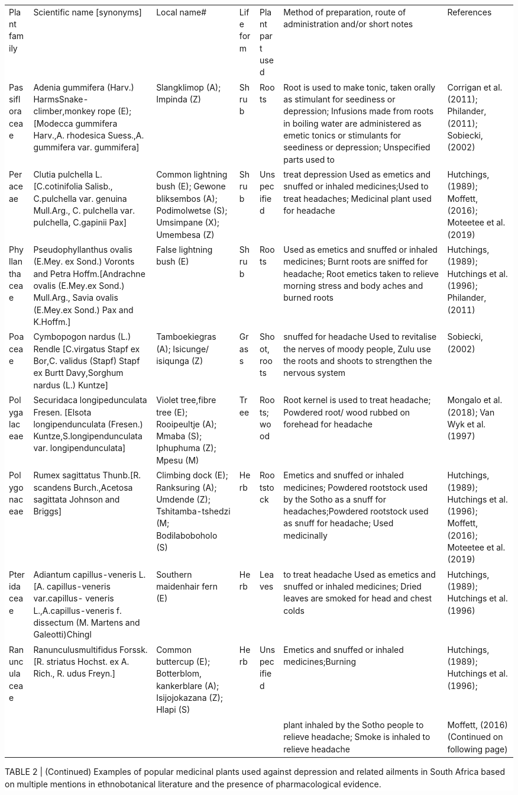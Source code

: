 <html><body><table><tr><td>Plant family</td><td>Scientific name [synonyms]</td><td>Local name#</td><td>Life form</td><td>Plant part used</td><td>Method of preparation, route of administration and/or short notes</td><td>References</td></tr><tr><td>Passifloraceae</td><td>Adenia gummifera (Harv.) HarmsSnake-climber,monkey rope (E); [Modecca gummifera Harv.,A. rhodesica Suess.,A. gummifera var. gummifera]</td><td>Slangklimop (A); Impinda (Z)</td><td>Shrub</td><td>Roots</td><td>Root is used to make tonic, taken orally as stimulant for seediness or depression; Infusions made from roots in boiling water are administered as emetic tonics or stimulants for seediness or depression; Unspecified parts used to</td><td>Corrigan et al. (2011); Philander, (2011); Sobiecki, (2002)</td></tr><tr><td>Peraceae</td><td>Clutia pulchella L. [C.cotinifolia Salisb., C.pulchella var. genuina Mull.Arg., C. pulchella var. pulchella, C.gapinii Pax]</td><td>Common lightning bush (E); Gewone bliksembos (A); Podimolwetse (S); Umsimpane (X); Umembesa (Z)</td><td>Shrub</td><td>Unspecified</td><td>treat depression Used as emetics and snuffed or inhaled medicines;Used to treat headaches; Medicinal plant used for headache</td><td>Hutchings, (1989); Moffett, (2016); Moteetee et al. (2019)</td></tr><tr><td>Phyllanthaceae</td><td>Pseudophyllanthus ovalis (E.Mey. ex Sond.) Voronts and Petra Hoffm.[Andrachne ovalis (E.Mey.ex Sond.) Mull.Arg., Savia ovalis (E.Mey.ex Sond.) Pax and K.Hoffm.]</td><td>False lightning bush (E)</td><td>Shrub</td><td>Roots</td><td>Used as emetics and snuffed or inhaled medicines; Burnt roots are sniffed for headache; Root emetics taken to relieve morning stress and body aches and burned roots</td><td>Hutchings, (1989); Hutchings et al. (1996); Philander, (2011)</td></tr><tr><td>Poaceae</td><td>Cymbopogon nardus (L.) Rendle [C.virgatus Stapf ex Bor,C. validus (Stapf) Stapf ex Burtt Davy,Sorghum nardus (L.) Kuntze]</td><td>Tamboekiegras (A); Isicunge/ isiqunga (Z)</td><td>Grass</td><td>Shoot, roots</td><td>snuffed for headache Used to revitalise the nerves of moody people, Zulu use the roots and shoots to strengthen the nervous system</td><td>Sobiecki, (2002)</td></tr><tr><td>Polygalaceae</td><td>Securidaca longipedunculata Fresen. [Elsota longipendunculata (Fresen.) Kuntze,S.longipendunculata var. longipendunculata]</td><td>Violet tree,fibre tree (E); Rooipeultje (A); Mmaba (S); Iphuphuma (Z); Mpesu (M)</td><td>Tree</td><td>Roots; wood</td><td>Root kernel is used to treat headache; Powdered root/ wood rubbed on forehead for headache</td><td>Mongalo et al. (2018); Van Wyk et al. (1997)</td></tr><tr><td>Polygonaceae</td><td>Rumex sagittatus Thunb.[R. scandens Burch.,Acetosa sagittata Johnson and Briggs]</td><td>Climbing dock (E); Ranksuring (A); Umdende (Z); Tshitamba-tshedzi (M; Bodilaboboholo (S)</td><td>Herb</td><td>Rootstock</td><td>Emetics and snuffed or inhaled medicines; Powdered rootstock used by the Sotho as a snuff for headaches;Powdered rootstock used as snuff for headache; Used medicinally</td><td>Hutchings, (1989); Hutchings et al. (1996); Moffett, (2016); Moteetee et al. (2019)</td></tr><tr><td>Pteridaceae</td><td>Adiantum capillus-veneris L. [A. capillus-veneris var.capillus- veneris L.,A.capillus-veneris f. dissectum (M. Martens and Galeotti)Chingl</td><td>Southern maidenhair fern (E)</td><td>Herb</td><td>Leaves</td><td>to treat headache Used as emetics and snuffed or inhaled medicines; Dried leaves are smoked for head and chest colds</td><td>Hutchings, (1989); Hutchings et al. (1996)</td></tr><tr><td>Ranunculaceae</td><td>Ranunculusmultifidus Forssk.[R. striatus Hochst. ex A. Rich., R. udus Freyn.]</td><td>Common buttercup (E); Botterblom, kankerblare (A); Isijojokazana (Z); Hlapi (S)</td><td>Herb</td><td>Unspecified</td><td>Emetics and snuffed or inhaled medicines;Burning</td><td>Hutchings, (1989); Hutchings et al. (1996);</td></tr><tr><td></td><td></td><td></td><td></td><td></td><td>plant inhaled by the Sotho people to relieve headache; Smoke is inhaled to relieve headache</td><td>Moffett, (2016) (Continued on following page)</td></tr></table></body></html>

TABLE 2 | (Continued) Examples of popular medicinal plants used against depression and related ailments in South Africa based on multiple mentions in ethnobotanical literature and the presence of pharmacological evidence.   
